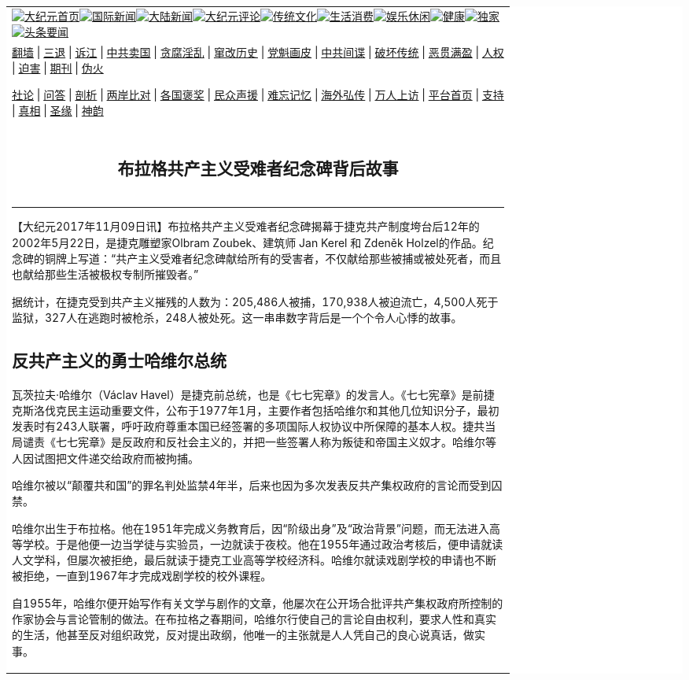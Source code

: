 <a name="1" id="1" target="_blank"></a><span id="1"></span>
<table align=center border="0"><tr><td colspan="2" VALIGN=TOP><a href="https://github.com/19920513/djy/blob/master/gb/nf1351518.md#1"><img src="https://raw.githubusercontent.com/19920513/www/master/t/djy/1.jpg" title="大纪元首页" alt="大纪元首页"></a><a href="https://github.com/19920513/djy/blob/master/gb/n24hr.md#1"><img src="https://raw.githubusercontent.com/19920513/www/master/t/djy/3.jpg" title="国际新闻" alt="国际新闻"></a><a href="https://github.com/19920513/djy/blob/master/gb/nsc413.md#1"><img src="https://raw.githubusercontent.com/19920513/www/master/t/djy/4.jpg" title="大陆新闻" alt="大陆新闻"></a><a href="https://github.com/19920513/djy/blob/master/gb/news392.md#1"><img src="https://raw.githubusercontent.com/19920513/www/master/t/djy/5.jpg" title="大纪元评论" alt="大纪元评论"></a><a href="https://github.com/19920513/djy/blob/master/gb/news2007.md#1"><img src="https://raw.githubusercontent.com/19920513/www/master/t/djy/6.jpg" title="传统文化" alt="传统文化"></a><a href="https://github.com/19920513/djy/blob/master/gb/news2008.md#1"><img src="https://raw.githubusercontent.com/19920513/www/master/t/djy/7.jpg" title="生活消费" alt="生活消费"></a><a href="https://github.com/19920513/djy/blob/master/gb/ncyule.md#1"><img src="https://raw.githubusercontent.com/19920513/www/master/t/djy/8.jpg" title="娱乐休闲" alt="娱乐休闲"></a><a href="https://github.com/19920513/djy/blob/master/gb/nsc1002.md#1"><img src="https://raw.githubusercontent.com/19920513/www/master/t/djy/9.jpg" title="健康" alt="健康"></a><a href="https://github.com/19920513/djy/blob/master/gb/nf6092.md#1"><img src="https://raw.githubusercontent.com/19920513/www/master/t/djy/10a.jpg" title="独家" alt="独家"></a><a href="https://github.com/19920513/djy/blob/master/gb/nf4514.md#1"><img src="https://raw.githubusercontent.com/19920513/www/master/t/djy/12a.jpg" title="头条要闻" alt="头条要闻"></a></td></tr>
<tr><td colspan="2" VALIGN=TOP><a target="_blank" href="https://github.com/19920513/www/blob/master/README.md?zsrh#1">翻墙</a> | <a target="_blank" href="https://github.com/19920513/djy/blob/master/gb/nf5657.md#1">三退</a> | <a target="_blank" href="https://github.com/19920513/djy/blob/master/gb/nf6124.md#1">诉江</a> | <a target="_blank" href="https://github.com/19920513/djy/blob/master/gb/nf1176117.md#1">中共卖国</a> | <a target="_blank" href="https://github.com/19920513/djy/blob/master/gb/nf5773.md#1">贪腐淫乱</a> | <a target="_blank" href="https://github.com/19920513/djy/blob/master/gb/nf1176115.md#1">窜改历史</a> | <a target="_blank" href="https://github.com/19920513/djy/blob/master/gb/nf1176107.md#1">党魁画皮</a> | <a target="_blank" href="https://github.com/19920513/djy/blob/master/gb/nf1320400.md#1">中共间谍</a> | <a target="_blank" href="https://github.com/19920513/djy/blob/master/gb/nf1176114.md#1">破坏传统</a> | <a target="_blank" href="https://github.com/19920513/ntdtv/blob/master/gb/prog447_1.md#1">恶贯满盈</a> | <a target="_blank" href="https://github.com/19920513/djy/blob/master/gb/ncid278.md#1">人权</a> | <a target="_blank" href="https://github.com/19920513/djy/blob/master/gb/nf1176111.md#1">迫害</a> | <a target="_blank" href="https://gitlab.com/szzdlab/mh-qikan/blob/master/README.md#1">期刊</a> | <a target="_blank" href="https://github.com/19920513/djy/blob/master/gb/nf5562.md#1">伪火</a></p><p><a target="_blank" href="https://github.com/19920513/djy/blob/master/gb/9p.md#1">社论</a> | <a target="_blank" href="https://github.com/19920513/djy/blob/master/gb/nf4378.md#1">问答</a> | <a target="_blank" href="https://github.com/19920513/djy/blob/master/gb/nf5792.md#1">剖析</a> | <a target="_blank" href="https://github.com/19920513/djy/blob/master/gb/nf5735.md#1">两岸比对</a> | <a target="_blank" href="https://github.com/19920513/djy/blob/master/gb/nf6119.md#1">各国褒奖</a> | <a target="_blank" href="https://github.com/19920513/djy/blob/master/gb/nf6120.md#1">民众声援</a> | <a target="_blank" href="https://github.com/19920513/djy/blob/master/gb/nf1188594.md#1">难忘记忆</a> | <a target="_blank" href="https://github.com/19920513/djy/blob/master/gb/nf3180.md#1">海外弘传</a> | <a target="_blank" href="https://github.com/19920513/djy/blob/master/gb/nf5410.md#1">万人上访</a> | <a target="_blank" href="https://github.com/19920513/www/blob/master/README.md?zsrh#1">平台首页</a> | <a target="_blank" href="https://github.com/19920513/djy/blob/master/gb/nf4386.md#1">支持</a> | <a target="_blank" href="https://github.com/19920513/djy/blob/master/gb/nf4389.md#1">真相</a> | <a target="_blank" href="https://github.com/19920513/djy/blob/master/gb/nf5790.md#1">圣缘</a> | <a target="_blank" href="https://github.com/19920513/djy/blob/master/gb/nf4786.md#1">神韵</a></td></tr>
<tr><td VALIGN=TOP width="626"><h2 align=center>布拉格共产主义受难者纪念碑背后故事</h2>
<h6></h6>
<hr>
	<p>【大纪元2017年11月09日讯】布拉格<ahref="https://github.com/19920513/djy/blob/master/gb/tag/%E5%85%B1%E4%BA%A7%E4%B8%BB%E4%B9%89%E5%8F%97%E9%9A%BE%E8%80%85%E7%BA%AA%E5%BF%B5%E7%A2%91.md#1">共产主义受难者纪念碑</a>揭幕于捷克共产制度垮台后12年的2002年5月22日，是捷克雕塑家Olbram Zoubek、建筑师 Jan Kerel 和 Zdeněk Holzel的作品。纪念碑的铜牌上写道：“共产主义受难者纪念碑献给所有的受害者，不仅献给那些被捕或被处死者，而且也献给那些生活被极权专制所摧毁者。”</p>
<p>据统计，在捷克受到共产主义摧残的人数为：205,486人被捕，170,938人被迫流亡，4,500人死于监狱，327人在逃跑时被枪杀，248人被处死。这一串串数字背后是一个个令人心悸的故事。</p>
<h2><strong>反共产主义的勇士<ahref="https://github.com/19920513/djy/blob/master/gb/tag/%E5%93%88%E7%BB%B4%E5%B0%94%E6%80%BB%E7%BB%9F.md#1">哈维尔总统</a></strong></h2>
<p>瓦茨拉夫·哈维尔（Václav Havel）是捷克前总统，也是《七七宪章》的发言人。《七七宪章》是前捷克斯洛伐克民主运动重要文件，公布于1977年1月，主要作者包括哈维尔和其他几位知识分子，最初发表时有243人联署，呼吁政府尊重本国已经签署的多项国际人权协议中所保障的基本人权。捷共当局谴责《七七宪章》是反政府和反社会主义的，并把一些签署人称为叛徒和帝国主义奴才。哈维尔等人因试图把文件递交给政府而被拘捕。</p>
<p>哈维尔被以“颠覆共和国”的罪名判处监禁4年半，后来也因为多次发表反共产集权政府的言论而受到囚禁。</p>
<p>哈维尔出生于布拉格。他在1951年完成义务教育后，因“阶级出身”及“政治背景”问题，而无法进入高等学校。于是他便一边当学徒与实验员，一边就读于夜校。他在1955年通过政治考核后，便申请就读人文学科，但屡次被拒绝，最后就读于捷克工业高等学校经济科。哈维尔就读戏剧学校的申请也不断被拒绝，一直到1967年才完成戏剧学校的校外课程。</p>
<p>自1955年，哈维尔便开始写作有关文学与剧作的文章，他屡次在公开场合批评共产集权政府所控制的作家协会与言论管制的做法。在布拉格之春期间，哈维尔行使自己的言论自由权利，要求人性和真实的生活，他甚至反对组织政党，反对提出政纲，他唯一的主张就是人人凭自己的良心说真话，做实事。</p>